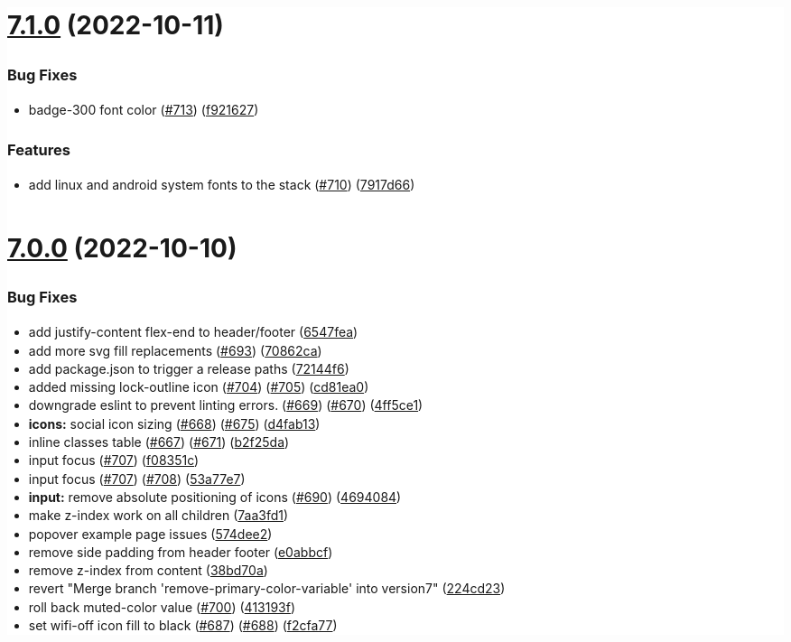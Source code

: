 # [7.1.0](https://github.com/dialpad/dialtone/compare/v7.0.0...v7.1.0) (2022-10-11)


### Bug Fixes

* badge-300 font color ([#713](https://github.com/dialpad/dialtone/issues/713)) ([f921627](https://github.com/dialpad/dialtone/commit/f921627d0422b781e725e9f16096d4a62c731c79))


### Features

* add linux and android system fonts to the stack ([#710](https://github.com/dialpad/dialtone/issues/710)) ([7917d66](https://github.com/dialpad/dialtone/commit/7917d665c161a2409eae8f935c8027e21d17c478))

# [7.0.0](https://github.com/dialpad/dialtone/compare/v6.42.1...v7.0.0) (2022-10-10)


### Bug Fixes

* add justify-content flex-end to header/footer ([6547fea](https://github.com/dialpad/dialtone/commit/6547fea38d80696629f1a50f91cd195c789607e4))
* add more svg fill replacements ([#693](https://github.com/dialpad/dialtone/issues/693)) ([70862ca](https://github.com/dialpad/dialtone/commit/70862ca999cbd94c3423d9906472df1d740578b2))
* add package.json to trigger a release paths ([72144f6](https://github.com/dialpad/dialtone/commit/72144f6da94498b5ef6ffe9c56344f48e75c5f7d))
* added missing lock-outline icon ([#704](https://github.com/dialpad/dialtone/issues/704)) ([#705](https://github.com/dialpad/dialtone/issues/705)) ([cd81ea0](https://github.com/dialpad/dialtone/commit/cd81ea078629573a97625f45eeeedbabfb76191e))
* downgrade eslint to prevent linting errors. ([#669](https://github.com/dialpad/dialtone/issues/669)) ([#670](https://github.com/dialpad/dialtone/issues/670)) ([4ff5ce1](https://github.com/dialpad/dialtone/commit/4ff5ce1e5176e104f05a23ae213bd6f146693bf1))
* **icons:** social icon sizing ([#668](https://github.com/dialpad/dialtone/issues/668)) ([#675](https://github.com/dialpad/dialtone/issues/675)) ([d4fab13](https://github.com/dialpad/dialtone/commit/d4fab1349081e08e95a1c7fd7f1f2caf59db909c))
* inline classes table ([#667](https://github.com/dialpad/dialtone/issues/667)) ([#671](https://github.com/dialpad/dialtone/issues/671)) ([b2f25da](https://github.com/dialpad/dialtone/commit/b2f25dab2baa0b38e861922d3c10fa2cb831b93e))
* input focus ([#707](https://github.com/dialpad/dialtone/issues/707)) ([f08351c](https://github.com/dialpad/dialtone/commit/f08351c31b6a5ed0f8548062a9c96afd959334c6))
* input focus ([#707](https://github.com/dialpad/dialtone/issues/707)) ([#708](https://github.com/dialpad/dialtone/issues/708)) ([53a77e7](https://github.com/dialpad/dialtone/commit/53a77e7c370ab3a52f7aef2a525475f82a6fbf0d))
* **input:** remove absolute positioning of icons ([#690](https://github.com/dialpad/dialtone/issues/690)) ([4694084](https://github.com/dialpad/dialtone/commit/46940842823d67c9f3a056a3c138836c1c0b5ce4))
* make z-index work on all children ([7aa3fd1](https://github.com/dialpad/dialtone/commit/7aa3fd1a54c058a5db096d72f46869506e41779c))
* popover example page issues ([574dee2](https://github.com/dialpad/dialtone/commit/574dee2fe898ac188405cc18683f9f3f6edb2076))
* remove side padding from header footer ([e0abbcf](https://github.com/dialpad/dialtone/commit/e0abbcf74c9417e84b96d2541140254c59a10153))
* remove z-index from content ([38bd70a](https://github.com/dialpad/dialtone/commit/38bd70aae06f947698e5f90d2043af5d02f23da1))
* revert "Merge branch 'remove-primary-color-variable' into version7" ([224cd23](https://github.com/dialpad/dialtone/commit/224cd23465707a0bbdc6aa039b6f3e08827fbe1a))
* roll back muted-color value ([#700](https://github.com/dialpad/dialtone/issues/700)) ([413193f](https://github.com/dialpad/dialtone/commit/413193f196939b7afd653febcf2a50e63078353e))
* set wifi-off icon fill to black ([#687](https://github.com/dialpad/dialtone/issues/687)) ([#688](https://github.com/dialpad/dialtone/issues/688)) ([f2cfa77](https://github.com/dialpad/dialtone/commit/f2cfa770c78fbfda561752c0f60f99110c363a2c))